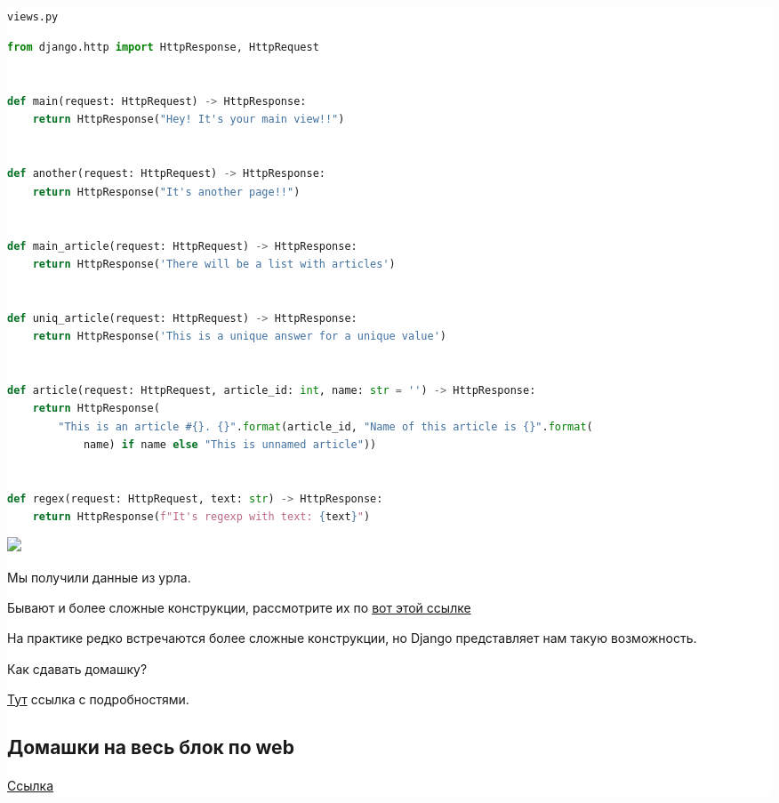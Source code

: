`views.py`

```python
from django.http import HttpResponse, HttpRequest


def main(request: HttpRequest) -> HttpResponse:
    return HttpResponse("Hey! It's your main view!!")


def another(request: HttpRequest) -> HttpResponse:
    return HttpResponse("It's another page!!")


def main_article(request: HttpRequest) -> HttpResponse:
    return HttpResponse('There will be a list with articles')


def uniq_article(request: HttpRequest) -> HttpResponse:
    return HttpResponse('This is a unique answer for a unique value')


def article(request: HttpRequest, article_id: int, name: str = '') -> HttpResponse:
    return HttpResponse(
        "This is an article #{}. {}".format(article_id, "Name of this article is {}".format(
            name) if name else "This is unnamed article"))


def regex(request: HttpRequest, text: str) -> HttpResponse:
    return HttpResponse(f"It's regexp with text: {text}")

```

![](https://djangoalevel.s3.eu-central-1.amazonaws.com/lesson28/regex_text.png)

Мы получили данные из урла.

Бывают и более сложные конструкции, рассмотрите их
по [вот этой ссылке](https://docs.djangoproject.com/en/stable/topics/http/urls/)

На практике редко встречаются более сложные конструкции, но Django представляет нам такую возможность.

Как сдавать домашку?

[Тут](pr_explanation_django.md) ссылка с подробностями.

## Домашки на весь блок по web

[Ссылка](web_homeworks.md)

